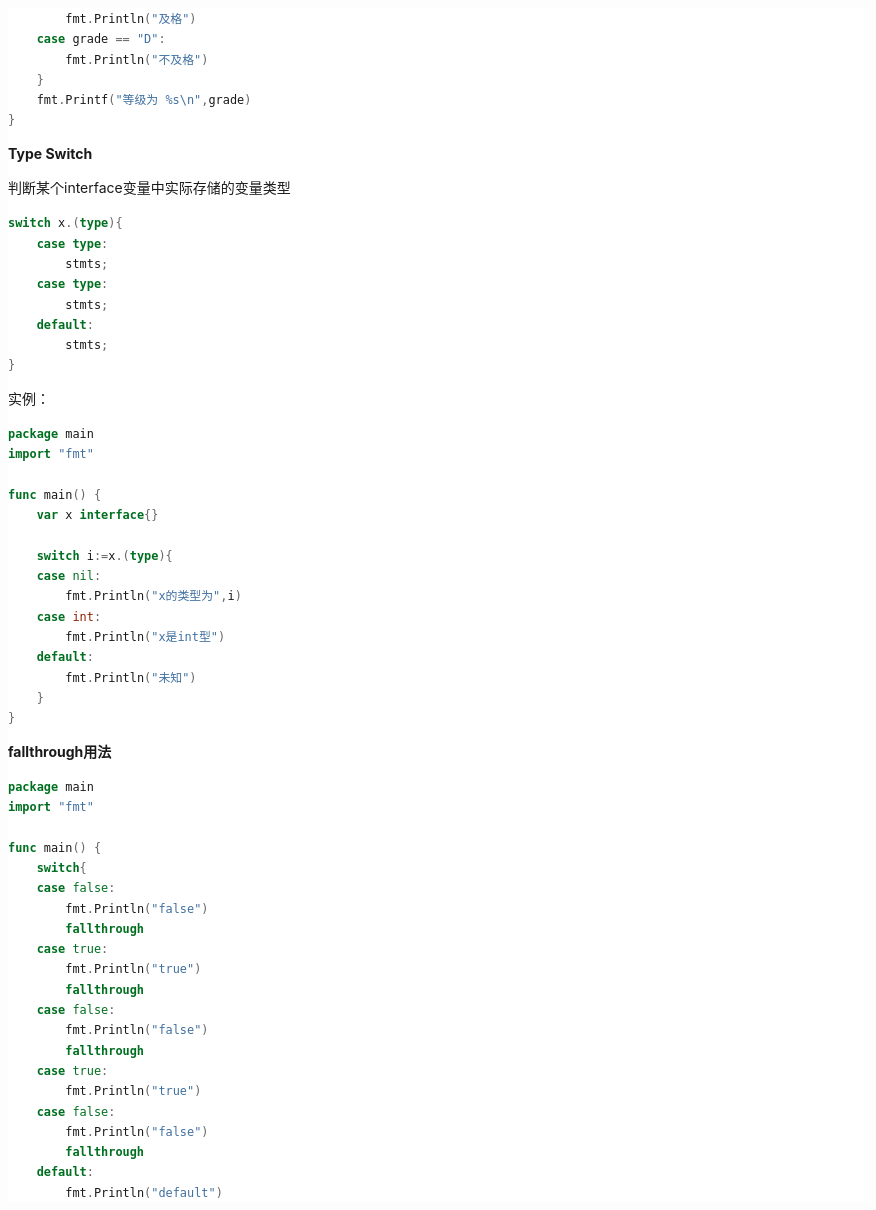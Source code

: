```go
		fmt.Println("及格")
	case grade == "D":
		fmt.Println("不及格")
	}
	fmt.Printf("等级为 %s\n",grade)
}
```

**Type Switch**

判断某个interface变量中实际存储的变量类型

```go
switch x.(type){
	case type:
		stmts;
	case type:
		stmts;
	default:
		stmts;
}
```

实例：

```go
package main
import "fmt"

func main() {
	var x interface{}

	switch i:=x.(type){
	case nil:
		fmt.Println("x的类型为",i)
	case int:
		fmt.Println("x是int型")
	default:
		fmt.Println("未知")
	}
}
```

**fallthrough用法**

```go
package main
import "fmt"

func main() {
	switch{
	case false:
		fmt.Println("false")
		fallthrough
	case true:
		fmt.Println("true")
		fallthrough
	case false:
		fmt.Println("false")
		fallthrough
	case true:
		fmt.Println("true")
	case false:
		fmt.Println("false")
		fallthrough
	default:
		fmt.Println("default")
```